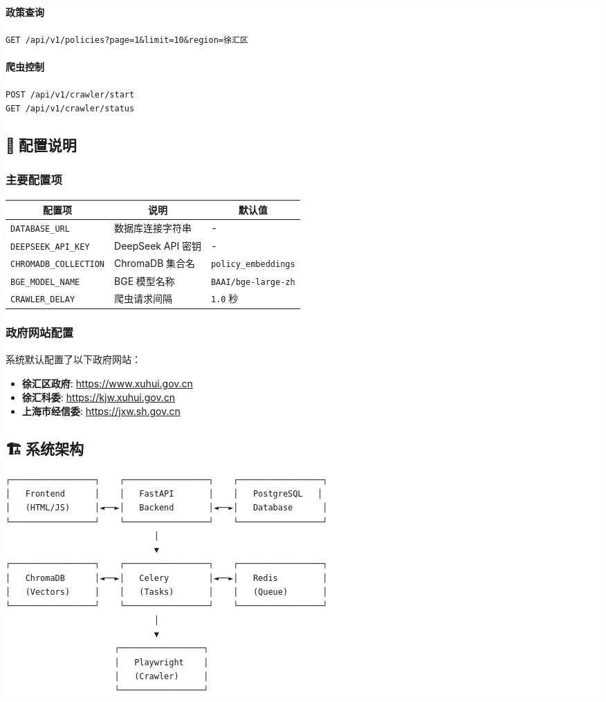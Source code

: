 #### 政策查询

```http
GET /api/v1/policies?page=1&limit=10&region=徐汇区
```

#### 爬虫控制

```http
POST /api/v1/crawler/start
GET /api/v1/crawler/status
```

## 🔧 配置说明

### 主要配置项

| 配置项 | 说明 | 默认值 |
|--------|------|--------|
| `DATABASE_URL` | 数据库连接字符串 | - |
| `DEEPSEEK_API_KEY` | DeepSeek API 密钥 | - |
| `CHROMADB_COLLECTION` | ChromaDB 集合名 | `policy_embeddings` |
| `BGE_MODEL_NAME` | BGE 模型名称 | `BAAI/bge-large-zh` |
| `CRAWLER_DELAY` | 爬虫请求间隔 | `1.0` 秒 |

### 政府网站配置

系统默认配置了以下政府网站：

- **徐汇区政府**: https://www.xuhui.gov.cn
- **徐汇科委**: https://kjw.xuhui.gov.cn  
- **上海市经信委**: https://jxw.sh.gov.cn

## 🏗️ 系统架构

```
┌─────────────────┐    ┌─────────────────┐    ┌─────────────────┐
│   Frontend      │    │   FastAPI       │    │   PostgreSQL   │
│   (HTML/JS)     │◄──►│   Backend       │◄──►│   Database      │
└─────────────────┘    └─────────────────┘    └─────────────────┘
                              │
                              ▼
┌─────────────────┐    ┌─────────────────┐    ┌─────────────────┐
│   ChromaDB      │◄──►│   Celery        │◄──►│   Redis         │
│   (Vectors)     │    │   (Tasks)       │    │   (Queue)       │
└─────────────────┘    └─────────────────┘    └─────────────────┘
                              │
                              ▼
                      ┌─────────────────┐
                      │   Playwright    │
                      │   (Crawler)     │
                      └─────────────────┘
```
